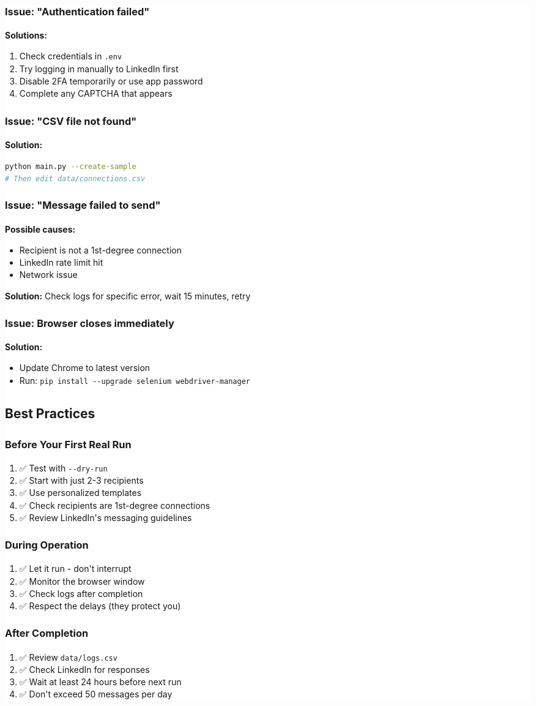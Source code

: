### Issue: "Authentication failed"

**Solutions:**
1. Check credentials in `.env`
2. Try logging in manually to LinkedIn first
3. Disable 2FA temporarily or use app password
4. Complete any CAPTCHA that appears

### Issue: "CSV file not found"

**Solution:**
```bash
python main.py --create-sample
# Then edit data/connections.csv
```

### Issue: "Message failed to send"

**Possible causes:**
- Recipient is not a 1st-degree connection
- LinkedIn rate limit hit
- Network issue

**Solution:** Check logs for specific error, wait 15 minutes, retry

### Issue: Browser closes immediately

**Solution:**
- Update Chrome to latest version
- Run: `pip install --upgrade selenium webdriver-manager`

## Best Practices

### Before Your First Real Run

1. ✅ Test with `--dry-run`
2. ✅ Start with just 2-3 recipients
3. ✅ Use personalized templates
4. ✅ Check recipients are 1st-degree connections
5. ✅ Review LinkedIn's messaging guidelines

### During Operation

1. ✅ Let it run - don't interrupt
2. ✅ Monitor the browser window
3. ✅ Check logs after completion
4. ✅ Respect the delays (they protect you)

### After Completion

1. ✅ Review `data/logs.csv`
2. ✅ Check LinkedIn for responses
3. ✅ Wait at least 24 hours before next run
4. ✅ Don't exceed 50 messages per day

